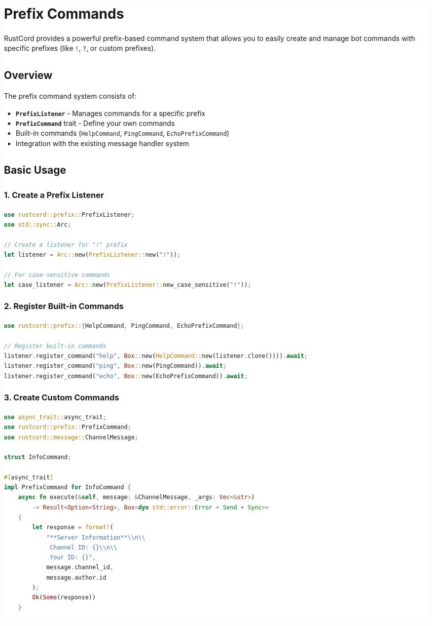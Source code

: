 # Prefix Commands

RustCord provides a powerful prefix-based command system that allows you to easily create and manage bot commands with specific prefixes (like `!`, `?`, or custom prefixes).

## Overview

The prefix command system consists of:

- **`PrefixListener`** - Manages commands for a specific prefix
- **`PrefixCommand`** trait - Define your own commands
- Built-in commands (`HelpCommand`, `PingCommand`, `EchoPrefixCommand`)
- Integration with the existing message handler system

## Basic Usage

### 1. Create a Prefix Listener

```rust
use rustcord::prefix::PrefixListener;
use std::sync::Arc;

// Create a listener for "!" prefix
let listener = Arc::new(PrefixListener::new("!"));

// For case-sensitive commands
let case_listener = Arc::new(PrefixListener::new_case_sensitive("!"));
```

### 2. Register Built-in Commands

```rust
use rustcord::prefix::{HelpCommand, PingCommand, EchoPrefixCommand};

// Register built-in commands
listener.register_command("help", Box::new(HelpCommand::new(listener.clone()))).await;
listener.register_command("ping", Box::new(PingCommand)).await;
listener.register_command("echo", Box::new(EchoPrefixCommand)).await;
```

### 3. Create Custom Commands

```rust
use async_trait::async_trait;
use rustcord::prefix::PrefixCommand;
use rustcord::message::ChannelMessage;

struct InfoCommand;

#[async_trait]
impl PrefixCommand for InfoCommand {
    async fn execute(&self, message: &ChannelMessage, _args: Vec<&str>) 
        -> Result<Option<String>, Box<dyn std::error::Error + Send + Sync>> 
    {
        let response = format!(
            "**Server Information**\\n\\
             Channel ID: {}\\n\\
             Your ID: {}",
            message.channel_id,
            message.author.id
        );
        Ok(Some(response))
    }
    
```